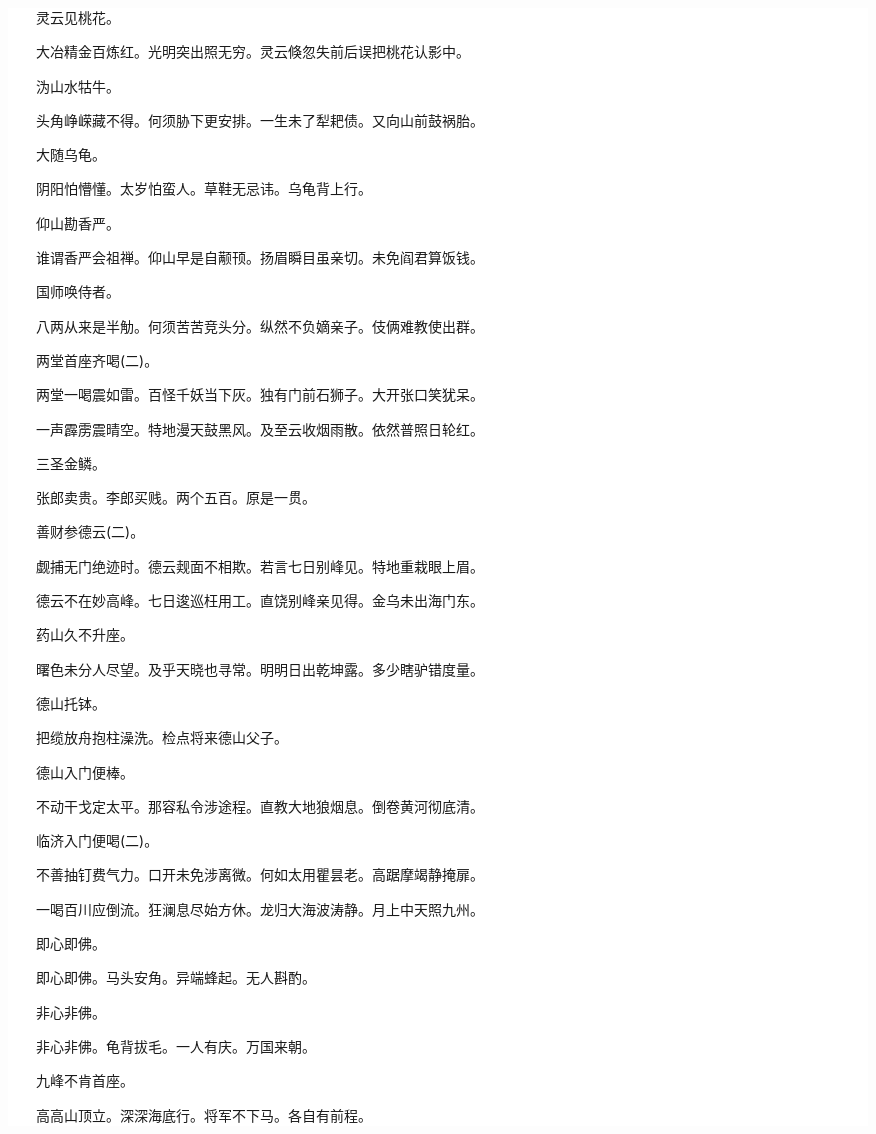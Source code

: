 　　灵云见桃花。

　　大冶精金百炼红。光明突出照无穷。灵云倏忽失前后误把桃花认影中。

　　沩山水牯牛。

　　头角峥嵘藏不得。何须胁下更安排。一生未了犁耙债。又向山前鼓祸胎。

　　大随乌龟。

　　阴阳怕懵懂。太岁怕蛮人。草鞋无忌讳。乌龟背上行。

　　仰山勘香严。

　　谁谓香严会祖禅。仰山早是自颟顸。扬眉瞬目虽亲切。未免阎君算饭钱。

　　国师唤侍者。

　　八两从来是半觔。何须苦苦竞头分。纵然不负嫡亲子。伎俩难教使出群。

　　两堂首座齐喝(二)。

　　两堂一喝震如雷。百怪千妖当下灰。独有门前石狮子。大开张口笑犹呆。

　　一声霹雳震晴空。特地漫天鼓黑风。及至云收烟雨散。依然普照日轮红。

　　三圣金鳞。

　　张郎卖贵。李郎买贱。两个五百。原是一贯。

　　善财参德云(二)。

　　觑捕无门绝迹时。德云觌面不相欺。若言七日别峰见。特地重栽眼上眉。

　　德云不在妙高峰。七日逡巡枉用工。直饶别峰亲见得。金乌未出海门东。

　　药山久不升座。

　　曙色未分人尽望。及乎天晓也寻常。明明日出乾坤露。多少瞎驴错度量。

　　德山托钵。

　　把缆放舟抱柱澡洗。检点将来德山父子。

　　德山入门便棒。

　　不动干戈定太平。那容私令涉途程。直教大地狼烟息。倒卷黄河彻底清。

　　临济入门便喝(二)。

　　不善抽钉费气力。口开未免涉离微。何如太用瞿昙老。高踞摩竭静掩扉。

　　一喝百川应倒流。狂澜息尽始方休。龙归大海波涛静。月上中天照九州。

　　即心即佛。

　　即心即佛。马头安角。异端蜂起。无人斟酌。

　　非心非佛。

　　非心非佛。龟背拔毛。一人有庆。万国来朝。

　　九峰不肯首座。

　　高高山顶立。深深海底行。将军不下马。各自有前程。
